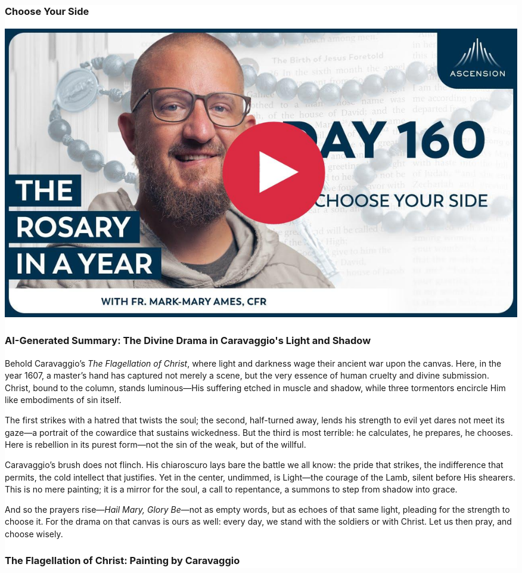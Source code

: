 ### Choose Your Side

[![Choose Your Side](/June/jpgs/Day160.jpg)](https://youtu.be/8cloiAaablc "Choose Your Side")

### AI-Generated Summary: The Divine Drama in Caravaggio's Light and Shadow

Behold Caravaggio’s _The Flagellation of Christ_, where light and darkness wage their ancient war upon the canvas. Here, in the year 1607, a master’s hand has captured not merely a scene, but the very essence of human cruelty and divine submission. Christ, bound to the column, stands luminous—His suffering etched in muscle and shadow, while three tormentors encircle Him like embodiments of sin itself.

The first strikes with a hatred that twists the soul; the second, half-turned away, lends his strength to evil yet dares not meet its gaze—a portrait of the cowardice that sustains wickedness. But the third is most terrible: he calculates, he prepares, he chooses. Here is rebellion in its purest form—not the sin of the weak, but of the willful.

Caravaggio’s brush does not flinch. His chiaroscuro lays bare the battle we all know: the pride that strikes, the indifference that permits, the cold intellect that justifies. Yet in the center, undimmed, is Light—the courage of the Lamb, silent before His shearers. This is no mere painting; it is a mirror for the soul, a call to repentance, a summons to step from shadow into grace.

And so the prayers rise—_Hail Mary, Glory Be_—not as empty words, but as echoes of that same light, pleading for the strength to choose it. For the drama on that canvas is ours as well: every day, we stand with the soldiers or with Christ. Let us then pray, and choose wisely.

### The Flagellation of Christ: Painting by Caravaggio
